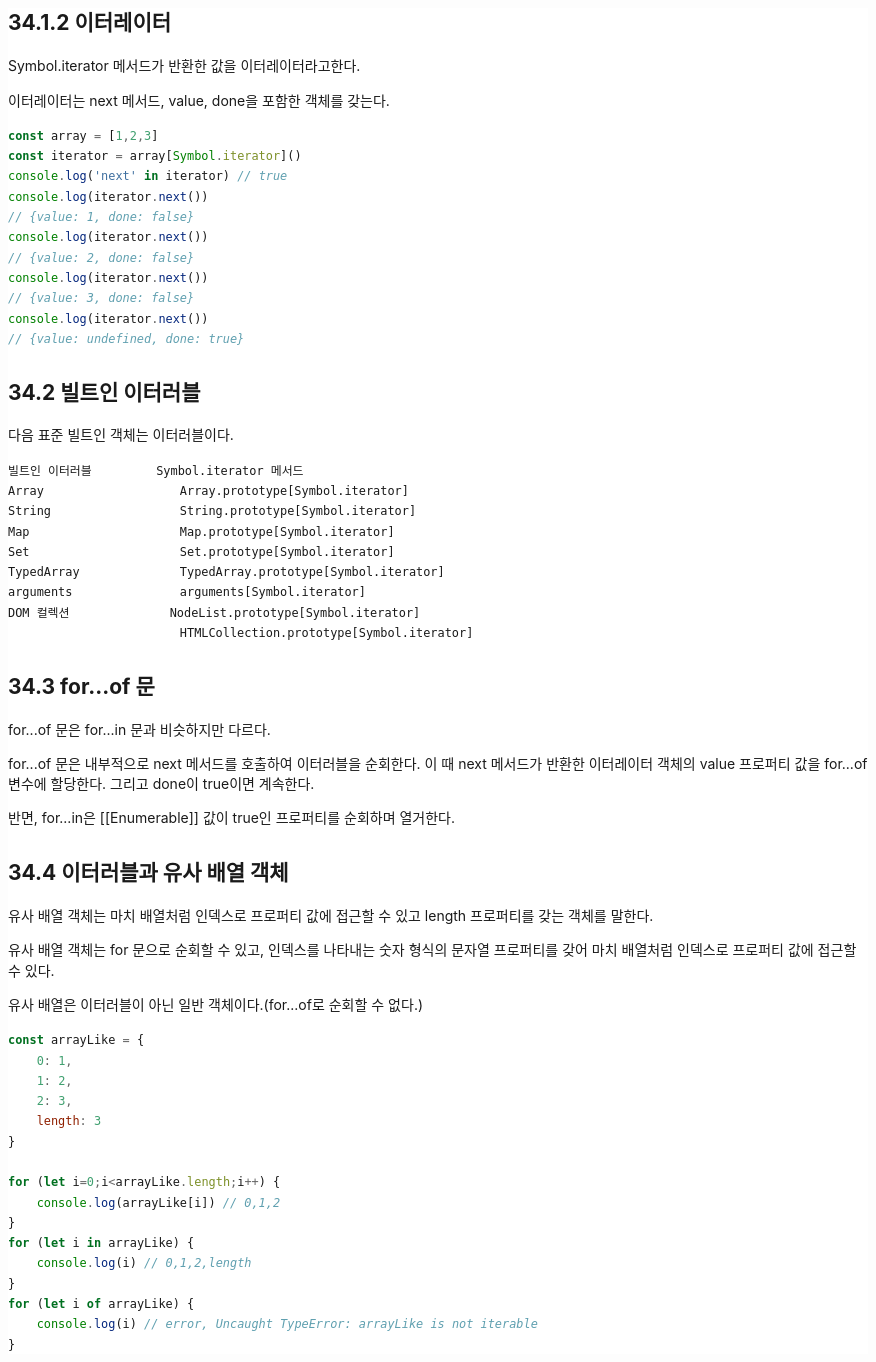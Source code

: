 ## 34.1.2 이터레이터
Symbol.iterator 메서드가 반환한 값을 이터레이터라고한다.

이터레이터는 next 메서드, value, done을 포함한 객체를 갖는다.
```js
const array = [1,2,3]
const iterator = array[Symbol.iterator]()
console.log('next' in iterator) // true
console.log(iterator.next())
// {value: 1, done: false}
console.log(iterator.next())
// {value: 2, done: false}
console.log(iterator.next())
// {value: 3, done: false}
console.log(iterator.next())
// {value: undefined, done: true}
```

## 34.2 빌트인 이터러블
다음 표준 빌트인 객체는 이터러블이다.
```
빌트인 이터러블         Symbol.iterator 메서드
Array                   Array.prototype[Symbol.iterator]
String                  String.prototype[Symbol.iterator]
Map                     Map.prototype[Symbol.iterator]
Set                     Set.prototype[Symbol.iterator]
TypedArray              TypedArray.prototype[Symbol.iterator]
arguments               arguments[Symbol.iterator]
DOM 컬렉션              NodeList.prototype[Symbol.iterator]
                        HTMLCollection.prototype[Symbol.iterator]
```
## 34.3 for...of 문
for...of 문은 for...in 문과 비슷하지만 다르다.

for...of 문은 내부적으로 next 메서드를 호출하여 이터러블을 순회한다. 이 때 next 메서드가 반환한 이터레이터 객체의 value 프로퍼티 값을 for...of 변수에 할당한다. 그리고 done이 true이면 계속한다.

반면, for...in은 [[Enumerable]] 값이 true인 프로퍼티를 순회하며 열거한다.

## 34.4 이터러블과 유사 배열 객체
유사 배열 객체는 마치 배열처럼 인덱스로 프로퍼티 값에 접근할 수 있고 length 프로퍼티를 갖는 객체를 말한다.

유사 배열 객체는 for 문으로 순회할 수 있고, 인덱스를 나타내는 숫자 형식의 문자열 프로퍼티를 갖어 마치 배열처럼 인덱스로 프로퍼티 값에 접근할 수 있다.

유사 배열은 이터러블이 아닌 일반 객체이다.(for...of로 순회할 수 없다.)
```js
const arrayLike = {
    0: 1,
    1: 2,
    2: 3,
    length: 3
}

for (let i=0;i<arrayLike.length;i++) {
    console.log(arrayLike[i]) // 0,1,2
}
for (let i in arrayLike) {
    console.log(i) // 0,1,2,length
}
for (let i of arrayLike) {
    console.log(i) // error, Uncaught TypeError: arrayLike is not iterable
}
```
